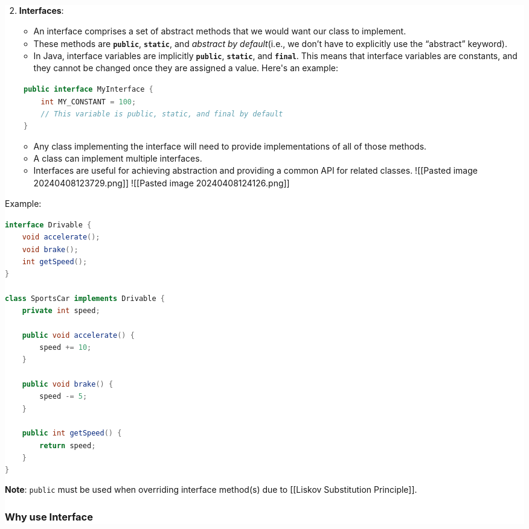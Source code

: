 2. **Interfaces**:
   - An interface comprises a set of abstract methods that we would want our class to implement. 
   - These methods are **`public`**, **`static`**, and *abstract by default*(i.e., we don’t have to explicitly use the “abstract” keyword).
   - In Java, interface variables are implicitly **`public`**, **`static`**, and **`final`**. This means that interface variables are constants, and they cannot be changed once they are assigned a value. Here's an example:

   ```java
	public interface MyInterface {
	    int MY_CONSTANT = 100; 
	    // This variable is public, static, and final by default
	}
   ```

   - Any class implementing the interface will need to provide implementations of all of those methods.
   - A class can implement multiple interfaces.
   - Interfaces are useful for achieving abstraction and providing a common API for related classes.
![[Pasted image 20240408123729.png]]
![[Pasted image 20240408124126.png]]


Example:
```java
interface Drivable {
    void accelerate();
    void brake();
    int getSpeed();
}

class SportsCar implements Drivable {
    private int speed;

    public void accelerate() {
        speed += 10;
    }

    public void brake() {
        speed -= 5;
    }

    public int getSpeed() {
        return speed;
    }
}
```

**Note**: `public` must be used when overriding interface method(s) due to [[Liskov Substitution Principle]].

### Why use Interface
